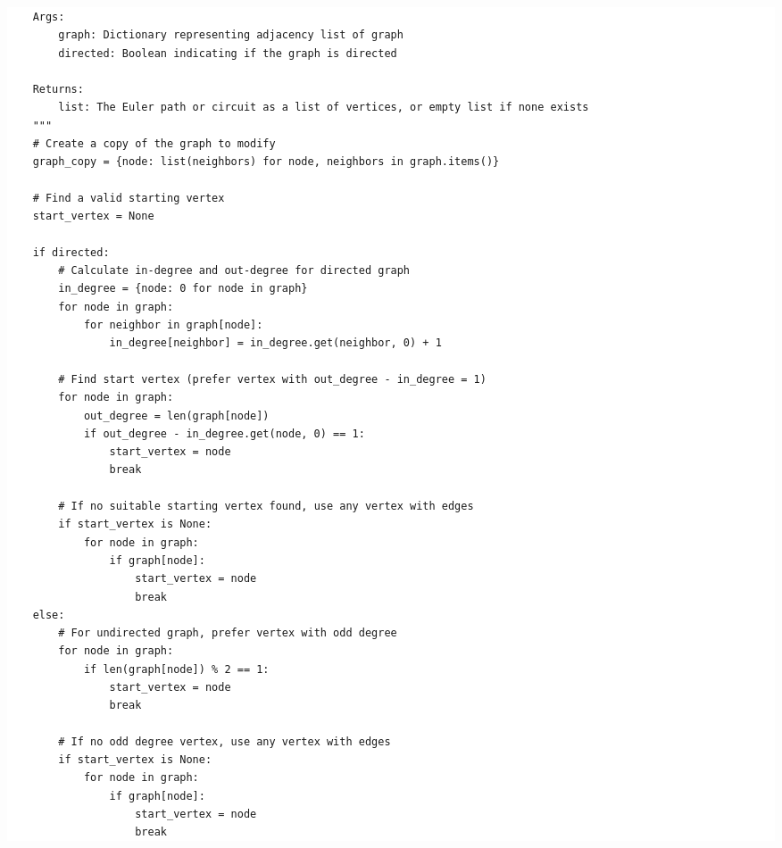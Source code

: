         Args:
            graph: Dictionary representing adjacency list of graph
            directed: Boolean indicating if the graph is directed
            
        Returns:
            list: The Euler path or circuit as a list of vertices, or empty list if none exists
        """
        # Create a copy of the graph to modify
        graph_copy = {node: list(neighbors) for node, neighbors in graph.items()}
        
        # Find a valid starting vertex
        start_vertex = None
        
        if directed:
            # Calculate in-degree and out-degree for directed graph
            in_degree = {node: 0 for node in graph}
            for node in graph:
                for neighbor in graph[node]:
                    in_degree[neighbor] = in_degree.get(neighbor, 0) + 1
            
            # Find start vertex (prefer vertex with out_degree - in_degree = 1)
            for node in graph:
                out_degree = len(graph[node])
                if out_degree - in_degree.get(node, 0) == 1:
                    start_vertex = node
                    break
            
            # If no suitable starting vertex found, use any vertex with edges
            if start_vertex is None:
                for node in graph:
                    if graph[node]:
                        start_vertex = node
                        break
        else:
            # For undirected graph, prefer vertex with odd degree
            for node in graph:
                if len(graph[node]) % 2 == 1:
                    start_vertex = node
                    break
            
            # If no odd degree vertex, use any vertex with edges
            if start_vertex is None:
                for node in graph:
                    if graph[node]:
                        start_vertex = node
                        break
        